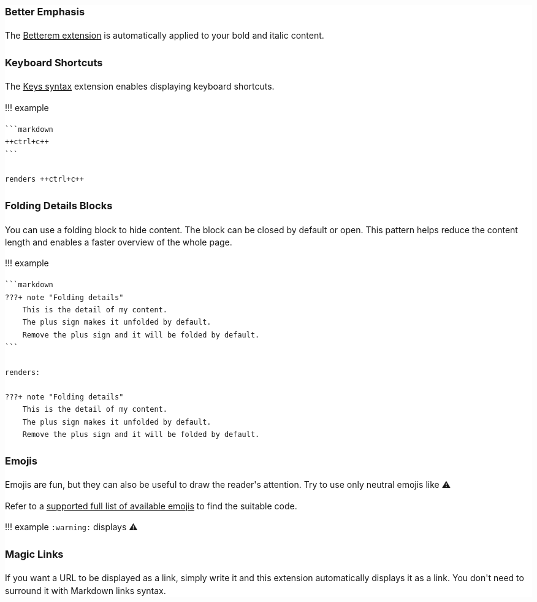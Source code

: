 ### Better Emphasis

The [Betterem extension](https://facelessuser.github.io/pymdown-extensions/extensions/betterem/) is
automatically applied to your bold and italic content.

### Keyboard Shortcuts

The [Keys syntax](https://facelessuser.github.io/pymdown-extensions/extensions/keys/) extension enables
displaying keyboard shortcuts.

!!! example

    ```markdown
    ++ctrl+c++
    ```

    renders ++ctrl+c++

### Folding Details Blocks

You can use a folding block to hide content. The block can be closed by default or open.
This pattern helps reduce the content length and enables a faster overview of the whole page.

!!! example

    ```markdown
    ???+ note "Folding details"
        This is the detail of my content.
        The plus sign makes it unfolded by default.
        Remove the plus sign and it will be folded by default.
    ```

    renders:

    ???+ note "Folding details"
        This is the detail of my content.
        The plus sign makes it unfolded by default.
        Remove the plus sign and it will be folded by default.

### Emojis

Emojis are fun, but they can also be useful to draw the reader's attention.
Try to use only neutral emojis like :warning:

Refer to a [supported full list of available emojis](https://www.webfx.com/tools/emoji-cheat-sheet/)
to find the suitable code.

!!! example
    `:warning:` displays :warning:

### Magic Links

If you want a URL to be displayed as a link, simply write it and this extension automatically displays it as
a link. You don't need to surround it with Markdown links syntax.
